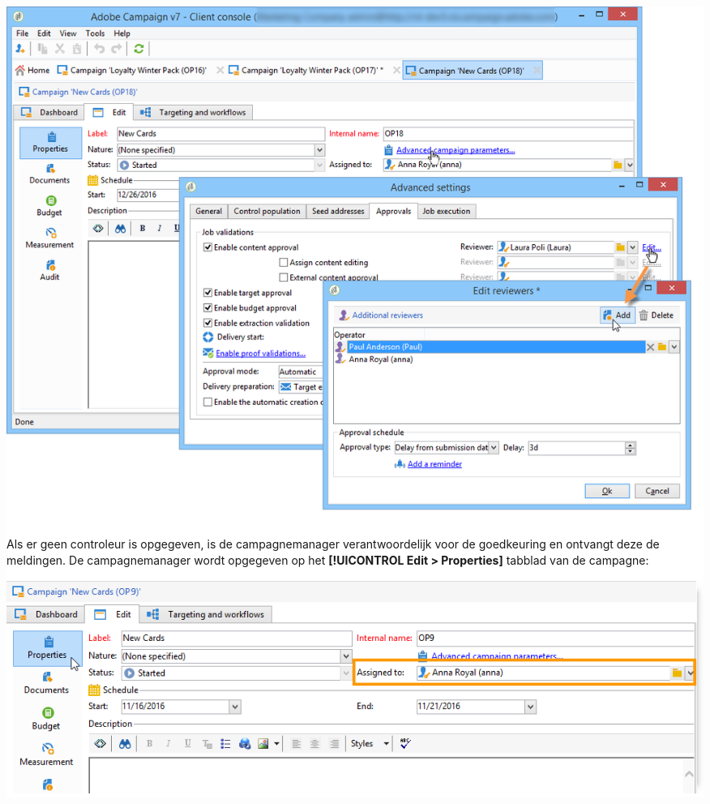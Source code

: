 ![](assets/s_user_validation_add_operator.png)

Als er geen controleur is opgegeven, is de campagnemanager verantwoordelijk voor de goedkeuring en ontvangt deze de meldingen. De campagnemanager wordt opgegeven op het **[!UICONTROL Edit > Properties]** tabblad van de campagne:

![](assets/s_user_op_manager_field.png)
